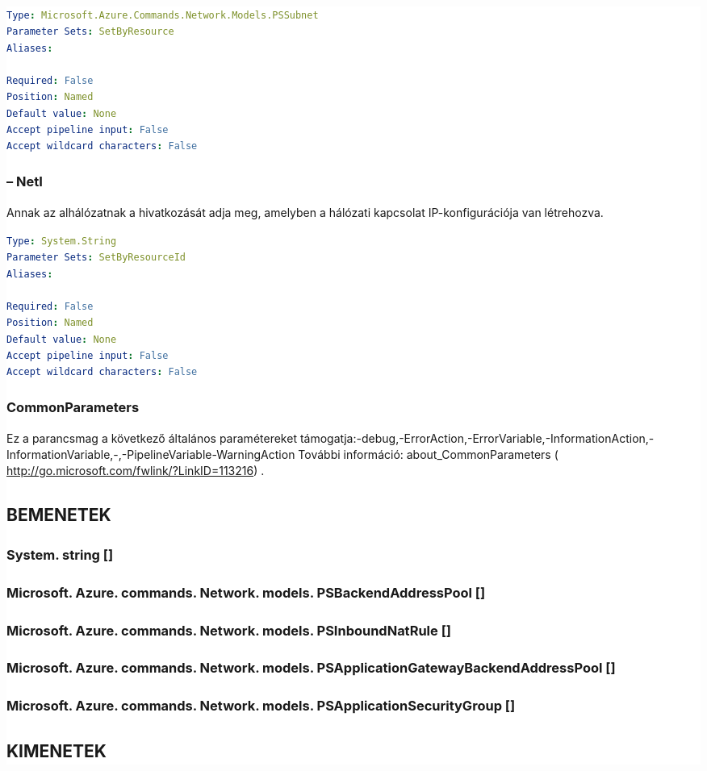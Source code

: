 ```yaml
Type: Microsoft.Azure.Commands.Network.Models.PSSubnet
Parameter Sets: SetByResource
Aliases:

Required: False
Position: Named
Default value: None
Accept pipeline input: False
Accept wildcard characters: False
```

### – NetI
Annak az alhálózatnak a hivatkozását adja meg, amelyben a hálózati kapcsolat IP-konfigurációja van létrehozva.

```yaml
Type: System.String
Parameter Sets: SetByResourceId
Aliases:

Required: False
Position: Named
Default value: None
Accept pipeline input: False
Accept wildcard characters: False
```

### CommonParameters
Ez a parancsmag a következő általános paramétereket támogatja:-debug,-ErrorAction,-ErrorVariable,-InformationAction,-InformationVariable,-,-PipelineVariable-WarningAction További információ: about_CommonParameters ( http://go.microsoft.com/fwlink/?LinkID=113216) .

## BEMENETEK

### System. string []

### Microsoft. Azure. commands. Network. models. PSBackendAddressPool []

### Microsoft. Azure. commands. Network. models. PSInboundNatRule []

### Microsoft. Azure. commands. Network. models. PSApplicationGatewayBackendAddressPool []

### Microsoft. Azure. commands. Network. models. PSApplicationSecurityGroup []

## KIMENETEK
